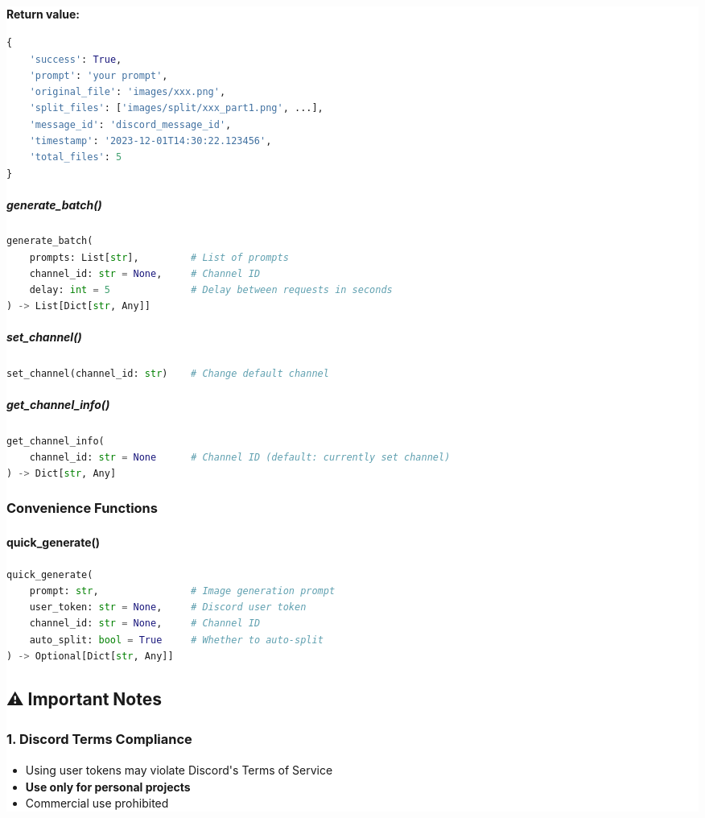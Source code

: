 **Return value:**
```python
{
    'success': True,
    'prompt': 'your prompt',
    'original_file': 'images/xxx.png',
    'split_files': ['images/split/xxx_part1.png', ...],
    'message_id': 'discord_message_id',
    'timestamp': '2023-12-01T14:30:22.123456',
    'total_files': 5
}
```

##### generate_batch()

```python
generate_batch(
    prompts: List[str],         # List of prompts
    channel_id: str = None,     # Channel ID
    delay: int = 5              # Delay between requests in seconds
) -> List[Dict[str, Any]]
```

##### set_channel()

```python
set_channel(channel_id: str)    # Change default channel
```

##### get_channel_info()

```python
get_channel_info(
    channel_id: str = None      # Channel ID (default: currently set channel)
) -> Dict[str, Any]
```

### Convenience Functions

#### quick_generate()

```python
quick_generate(
    prompt: str,                # Image generation prompt
    user_token: str = None,     # Discord user token
    channel_id: str = None,     # Channel ID
    auto_split: bool = True     # Whether to auto-split
) -> Optional[Dict[str, Any]]
```

## ⚠️ Important Notes

### 1. Discord Terms Compliance

- Using user tokens may violate Discord's Terms of Service
- **Use only for personal projects**
- Commercial use prohibited

